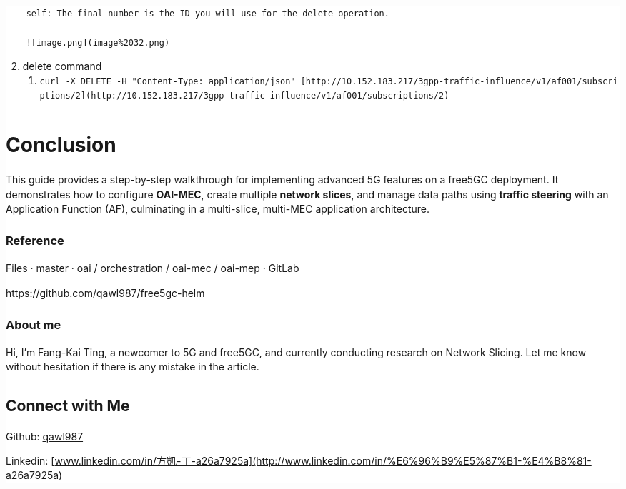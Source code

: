         self: The final number is the ID you will use for the delete operation.
        
        ![image.png](image%2032.png)
        
2. delete command
    1. `curl -X DELETE -H "Content-Type: application/json" [http://10.152.183.217/3gpp-traffic-influence/v1/af001/subscriptions/2](http://10.152.183.217/3gpp-traffic-influence/v1/af001/subscriptions/2)`

# Conclusion

This guide provides a step-by-step walkthrough for implementing advanced 5G features on a free5GC deployment. It demonstrates how to configure **OAI-MEC**, create multiple **network slices**, and manage data paths using **traffic steering** with an Application Function (AF), culminating in a multi-slice, multi-MEC application architecture.

### Reference

[Files · master · oai / orchestration / oai-mec / oai-mep · GitLab](https://gitlab.eurecom.fr/oai/orchestration/oai-mec/oai-mep)

https://github.com/qawl987/free5gc-helm

### **About me**

Hi, I’m Fang-Kai Ting, a newcomer to 5G and free5GC, and currently conducting research on Network Slicing. Let me know without hesitation if there is any mistake in the article.

## Connect with Me

Github: [qawl987](https://github.com/qawl987)

Linkedin: [www.linkedin.com/in/方凱-丁-a26a7925a](http://www.linkedin.com/in/%E6%96%B9%E5%87%B1-%E4%B8%81-a26a7925a)